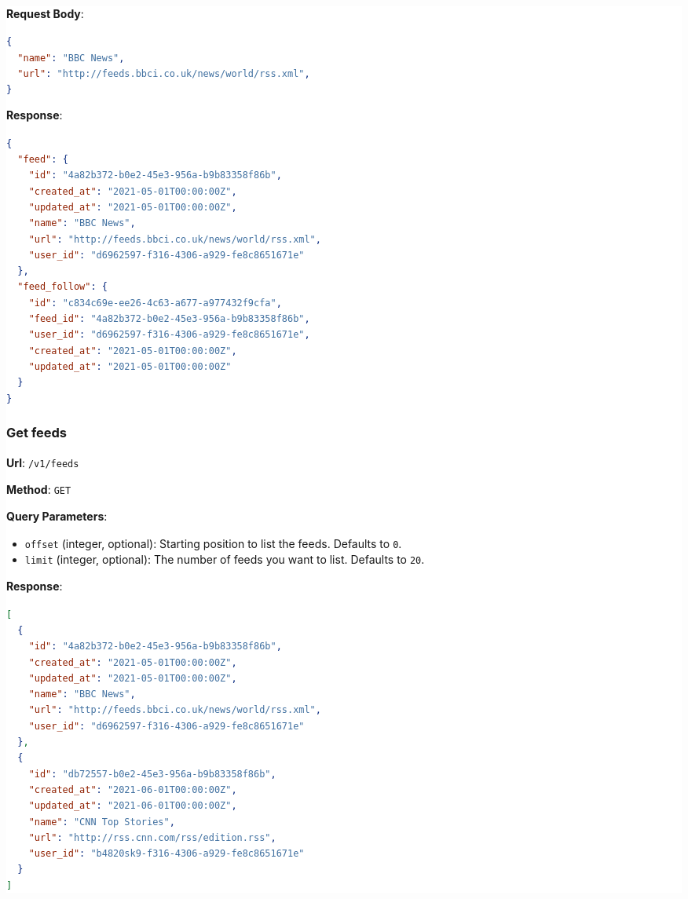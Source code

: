 **Request Body**:
```json
{
  "name": "BBC News",
  "url": "http://feeds.bbci.co.uk/news/world/rss.xml",
}
```

**Response**:
```json
{
  "feed": {
    "id": "4a82b372-b0e2-45e3-956a-b9b83358f86b",
    "created_at": "2021-05-01T00:00:00Z",
    "updated_at": "2021-05-01T00:00:00Z",
    "name": "BBC News",
    "url": "http://feeds.bbci.co.uk/news/world/rss.xml",
    "user_id": "d6962597-f316-4306-a929-fe8c8651671e"
  },
  "feed_follow": {
    "id": "c834c69e-ee26-4c63-a677-a977432f9cfa",
    "feed_id": "4a82b372-b0e2-45e3-956a-b9b83358f86b",
    "user_id": "d6962597-f316-4306-a929-fe8c8651671e",
    "created_at": "2021-05-01T00:00:00Z",
    "updated_at": "2021-05-01T00:00:00Z"
  } 
} 
```

### Get feeds

**Url**: `/v1/feeds`

**Method**: `GET`

**Query Parameters**:
- `offset` (integer, optional): Starting position to list the feeds. Defaults to `0`.
- `limit` (integer, optional): The number of feeds you want to list. Defaults to `20`.

**Response**:
```json
[
  {
    "id": "4a82b372-b0e2-45e3-956a-b9b83358f86b",
    "created_at": "2021-05-01T00:00:00Z",
    "updated_at": "2021-05-01T00:00:00Z",
    "name": "BBC News",
    "url": "http://feeds.bbci.co.uk/news/world/rss.xml",
    "user_id": "d6962597-f316-4306-a929-fe8c8651671e"
  },
  {
    "id": "db72557-b0e2-45e3-956a-b9b83358f86b",
    "created_at": "2021-06-01T00:00:00Z",
    "updated_at": "2021-06-01T00:00:00Z",
    "name": "CNN Top Stories",
    "url": "http://rss.cnn.com/rss/edition.rss",
    "user_id": "b4820sk9-f316-4306-a929-fe8c8651671e"
  }
]
```
